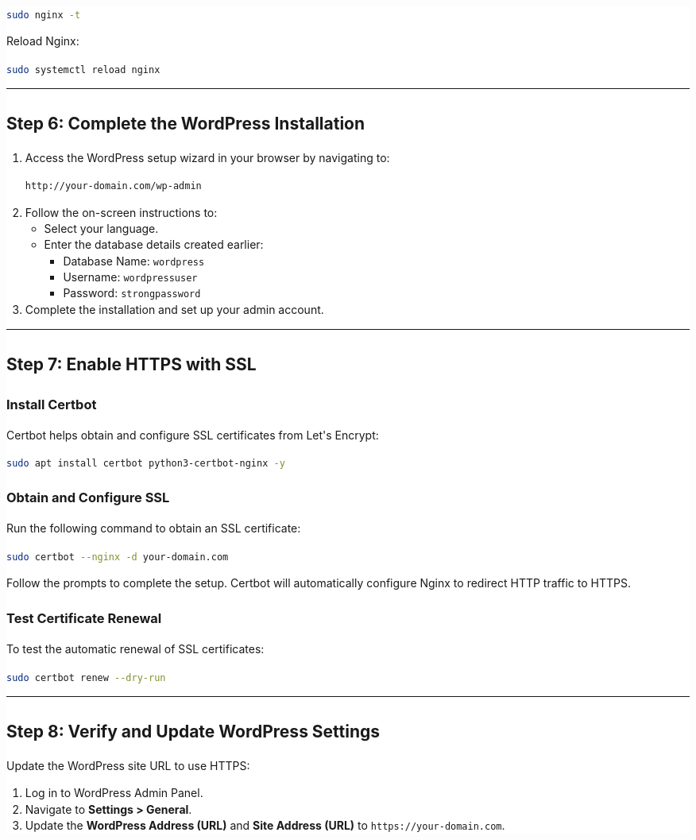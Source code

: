 ```bash
sudo nginx -t
```

Reload Nginx:

```bash
sudo systemctl reload nginx
```

---

## **Step 6: Complete the WordPress Installation**
1. Access the WordPress setup wizard in your browser by navigating to:
   ```
   http://your-domain.com/wp-admin
   ```
2. Follow the on-screen instructions to:
   - Select your language.
   - Enter the database details created earlier:
     - Database Name: `wordpress`
     - Username: `wordpressuser`
     - Password: `strongpassword`
3. Complete the installation and set up your admin account.

---

## **Step 7: Enable HTTPS with SSL**
### Install Certbot
Certbot helps obtain and configure SSL certificates from Let's Encrypt:

```bash
sudo apt install certbot python3-certbot-nginx -y
```

### Obtain and Configure SSL
Run the following command to obtain an SSL certificate:

```bash
sudo certbot --nginx -d your-domain.com
```

Follow the prompts to complete the setup. Certbot will automatically configure Nginx to redirect HTTP traffic to HTTPS.

### Test Certificate Renewal
To test the automatic renewal of SSL certificates:

```bash
sudo certbot renew --dry-run
```

---

## **Step 8: Verify and Update WordPress Settings**
Update the WordPress site URL to use HTTPS:
1. Log in to WordPress Admin Panel.
2. Navigate to **Settings > General**.
3. Update the **WordPress Address (URL)** and **Site Address (URL)** to `https://your-domain.com`.
